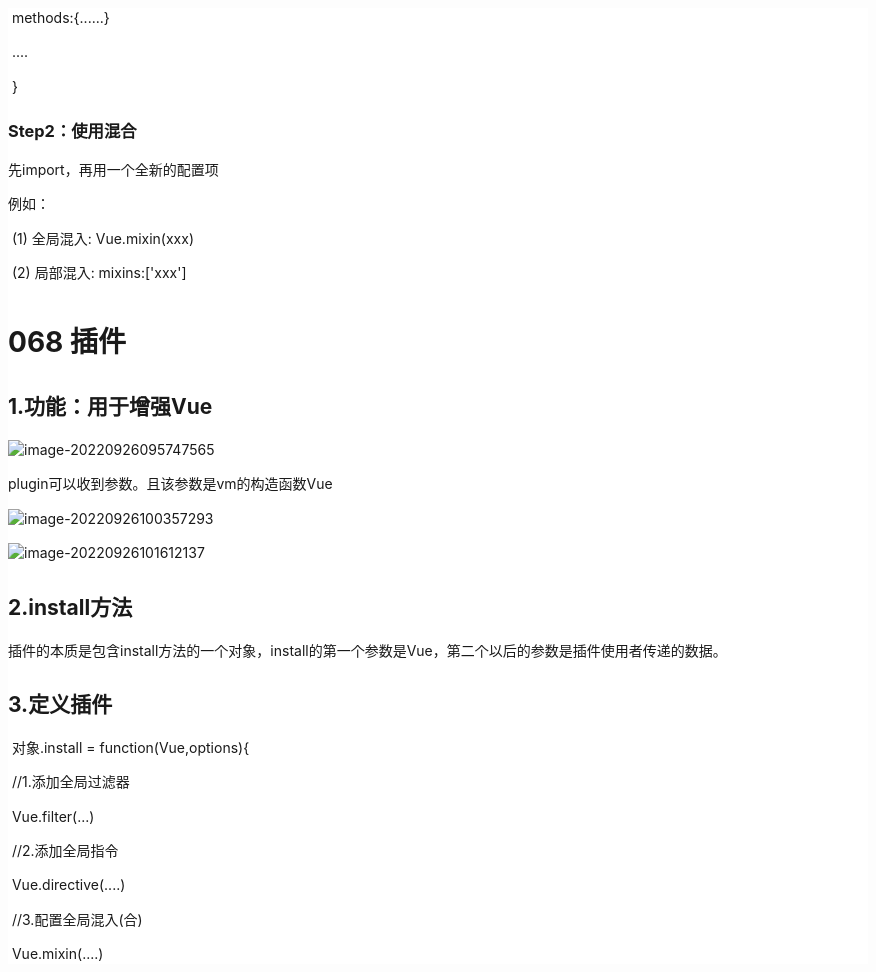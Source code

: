 ​        methods:{......}

​        ....

​      }

###     Step2：使用混合

先import，再用一个全新的配置项



例如：

​      (1) 全局混入: Vue.mixin(xxx)

​      (2) 局部混入: mixins:['xxx']



# 068 插件

##  1.功能：用于增强Vue

![image-20220926095747565](assets/image-20220926095747565.png)

plugin可以收到参数。且该参数是vm的构造函数Vue

![image-20220926100357293](assets/image-20220926100357293.png)



![image-20220926101612137](assets/image-20220926101612137.png)

## 2.install方法

插件的本质是包含install方法的一个对象，install的第一个参数是Vue，第二个以后的参数是插件使用者传递的数据。

## 3.定义插件

​    对象.install = function(Vue,options){

​      //1.添加全局过滤器

​      Vue.filter(...)



​      //2.添加全局指令

​      Vue.directive(....)



​      //3.配置全局混入(合)

​      Vue.mixin(....)


